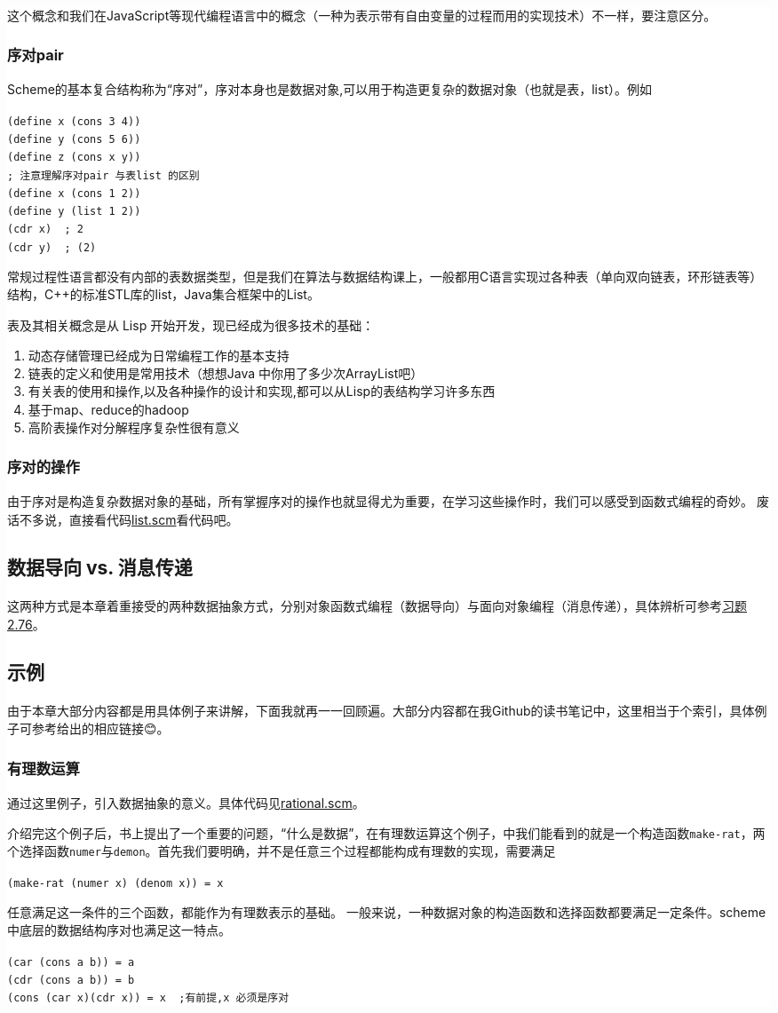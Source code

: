这个概念和我们在JavaScript等现代编程语言中的概念（一种为表示带有自由变量的过程而用的实现技术）不一样，要注意区分。

### 序对pair

Scheme的基本复合结构称为“序对”，序对本身也是数据对象,可以用于构造更复杂的数据对象（也就是表，list）。例如
```
(define x (cons 3 4))
(define y (cons 5 6))
(define z (cons x y))
; 注意理解序对pair 与表list 的区别
(define x (cons 1 2))
(define y (list 1 2))
(cdr x)  ; 2
(cdr y)  ; (2)
```

常规过程性语言都没有内部的表数据类型，但是我们在算法与数据结构课上，一般都用C语言实现过各种表（单向双向链表，环形链表等）结构，C++的标准STL库的list，Java集合框架中的List。

表及其相关概念是从 Lisp 开始开发，现已经成为很多技术的基础：
1. 动态存储管理已经成为日常编程工作的基本支持
2. 链表的定义和使用是常用技术（想想Java 中你用了多少次ArrayList吧）
3. 有关表的使用和操作,以及各种操作的设计和实现,都可以从Lisp的表结构学习许多东西
4. 基于map、reduce的hadoop
5. 高阶表操作对分解程序复杂性很有意义

### 序对的操作

由于序对是构造复杂数据对象的基础，所有掌握序对的操作也就显得尤为重要，在学习这些操作时，我们可以感受到函数式编程的奇妙。
废话不多说，直接看代码[list.scm](https://github.com/jiacai2050/sicp/blob/master/exercises/02/lib/list.scm)看代码吧。

## 数据导向 vs. 消息传递

这两种方式是本章着重接受的两种数据抽象方式，分别对象函数式编程（数据导向）与面向对象编程（消息传递），具体辨析可参考[习题2.76](https://github.com/jiacai2050/sicp/blob/master/exercises/02/2.76.md)。

## 示例

由于本章大部分内容都是用具体例子来讲解，下面我就再一一回顾遍。大部分内容都在我Github的读书笔记中，这里相当于个索引，具体例子可参考给出的相应链接😊。

### 有理数运算

通过这里例子，引入数据抽象的意义。具体代码见[rational.scm](https://github.com/jiacai2050/sicp/tree/master/exercises/02/lib/rational.scm)。

介绍完这个例子后，书上提出了一个重要的问题，“什么是数据”，在有理数运算这个例子，中我们能看到的就是一个构造函数`make-rat`，两个选择函数`numer`与`demon`。首先我们要明确，并不是任意三个过程都能构成有理数的实现，需要满足
```
(make-rat (numer x) (denom x)) = x
```
任意满足这一条件的三个函数，都能作为有理数表示的基础。
一般来说，一种数据对象的构造函数和选择函数都要满足一定条件。scheme中底层的数据结构序对也满足这一特点。
```
(car (cons a b)) = a
(cdr (cons a b)) = b
(cons (car x)(cdr x)) = x  ;有前提,x 必须是序对
```
